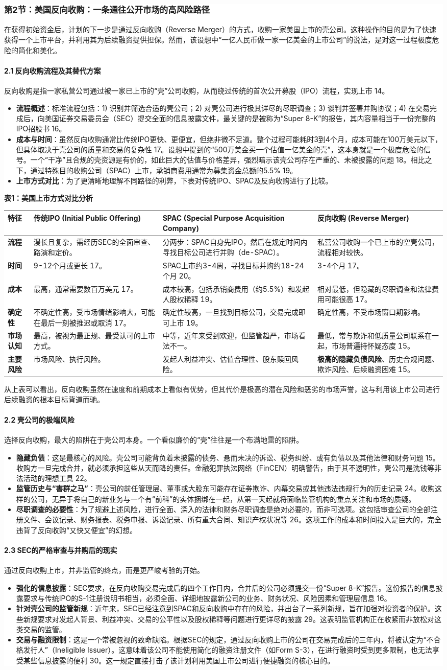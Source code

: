 ### **第2节：美国反向收购：一条通往公开市场的高风险路径**

在获得初始资金后，计划的下一步是通过反向收购（Reverse Merger）的方式，收购一家美国上市的壳公司。这种操作的目的是为了快速获得一个上市平台，并利用其为后续融资提供担保。然而，该设想中“一亿人民币做一家一亿美金的上市公司”的说法，是对这一过程极度危险的简化和美化。

#### **2.1 反向收购流程及其替代方案**

反向收购是指一家私营公司通过被一家已上市的“壳”公司收购，从而绕过传统的首次公开募股（IPO）流程，实现上市 14。

* **流程概述**：标准流程包括：1) 识别并筛选合适的壳公司；2) 对壳公司进行极其详尽的尽职调查；3) 谈判并签署并购协议；4) 在交易完成后，向美国证券交易委员会（SEC）提交全面的信息披露文件，最关键的是被称为“Super 8-K”的报告，其内容量相当于一份完整的IPO招股书 16。  
* **成本与时间**：虽然反向收购通常比传统IPO更快、更便宜，但绝非微不足道。整个过程可能耗时3到4个月，成本可能在100万美元以下，但具体取决于壳公司的质量和交易的复杂性 17。设想中提到的“500万美金买一个估值一亿美金的壳”，这本身就是一个极度危险的信号。一个“干净”且合规的壳资源是有价的，如此巨大的估值与价格差异，强烈暗示该壳公司存在严重的、未被披露的问题 18。相比之下，通过特殊目的收购公司（SPAC）上市，承销商费用通常为募集资金总额的5.5% 19。  
* **上市方式对比**：为了更清晰地理解不同路径的利弊，下表对传统IPO、SPAC及反向收购进行了比较。

**表1：美国上市方式对比分析**

| 特征 | 传统IPO (Initial Public Offering) | SPAC (Special Purpose Acquisition Company) | 反向收购 (Reverse Merger) |
| :---- | :---- | :---- | :---- |
| **流程** | 漫长且复杂，需经历SEC的全面审查、路演和定价。 | 分两步：SPAC自身先IPO，然后在规定时间内寻找目标公司进行并购（de-SPAC）。 | 私营公司收购一个已上市的空壳公司，流程相对较快。 |
| **时间** | 9-12个月或更长 17。 | SPAC上市约3-4周，寻找目标并购约18-24个月 20。 | 3-4个月 17。 |
| **成本** | 最高，通常需要数百万美元 17。 | 成本较高，包括承销商费用（约5.5%）和发起人股权稀释 19。 | 相对最低，但隐藏的尽职调查和法律费用可能很高 17。 |
| **确定性** | 不确定性高，受市场情绪影响大，可能在最后一刻被推迟或取消 17。 | 确定性较高，一旦找到目标公司，交易完成即可上市 19。 | 确定性高，不受市场窗口期影响。 |
| **市场认知** | 最高，被视为最正规、最受认可的上市方式。 | 中等，近年来受到欢迎，但监管趋严，市场看法不一。 | 最低，常与欺诈和低质量公司联系在一起，市场普遍持怀疑态度 15。 |
| **主要风险** | 市场风险、执行风险。 | 发起人利益冲突、估值合理性、股东赎回风险。 | **极高的隐藏负债风险**、历史合规问题、欺诈风险、后续融资困难 15。 |

从上表可以看出，反向收购虽然在速度和前期成本上看似有优势，但其代价是极高的潜在风险和恶劣的市场声誉，这与利用该上市公司进行后续融资的根本目标背道而驰。

#### **2.2 壳公司的极端风险**

选择反向收购，最大的陷阱在于壳公司本身。一个看似廉价的“壳”往往是一个布满地雷的陷阱。

* **隐藏负债**：这是最核心的风险。壳公司可能背负着未披露的债务、悬而未决的诉讼、税务纠纷、或有负债以及其他法律和财务问题 15。收购方一旦完成合并，就必须承担这些从天而降的责任。金融犯罪执法网络（FinCEN）明确警告，由于其不透明性，壳公司是洗钱等非法活动的理想工具 22。  
* **监管历史与“害群之马”**：壳公司的前任管理层、董事或大股东可能存在证券欺诈、内幕交易或其他违法违规行为的历史记录 24。收购这样的公司，无异于将自己的新业务与一个有“前科”的实体捆绑在一起，从第一天起就将面临监管机构的重点关注和市场的质疑。  
* **尽职调查的必要性**：为了规避上述风险，进行全面、深入的法律和财务尽职调查是绝对必要的，而非可选项。这包括审查公司的全部注册文件、会议记录、财务报表、税务申报、诉讼记录、所有重大合同、知识产权状况等 26。这项工作的成本和时间投入是巨大的，完全违背了反向收购“又快又便宜”的幻想。

#### **2.3 SEC的严格审查与并购后的现实**

通过反向收购上市，并非监管的终点，而是更严峻考验的开始。

* **强化的信息披露**：SEC要求，在反向收购交易完成后的四个工作日内，合并后的公司必须提交一份“Super 8-K”报告。这份报告的信息披露要求与传统IPO的S-1注册说明书相当，必须全面、详细地披露新公司的业务、财务状况、风险因素和管理层信息 16。  
* **针对壳公司的监管新规**：近年来，SEC已经注意到SPAC和反向收购中存在的风险，并出台了一系列新规，旨在加强对投资者的保护。这些新规要求对发起人背景、利益冲突、交易的公平性以及股权稀释等问题进行更详尽的披露 29。这表明监管机构正在收紧而非放松对这类交易的监管。  
* **交易与融资限制**：这是一个常被忽视的致命缺陷。根据SEC的规定，通过反向收购上市的公司在交易完成后的三年内，将被认定为“不合格发行人”（Ineligible Issuer）。这意味着该公司不能使用简化的融资注册文件（如Form S-3），在进行融资时受到更多限制，也无法享受某些信息披露的便利 30。这一规定直接打击了该计划利用美国上市公司进行便捷融资的核心目的。
